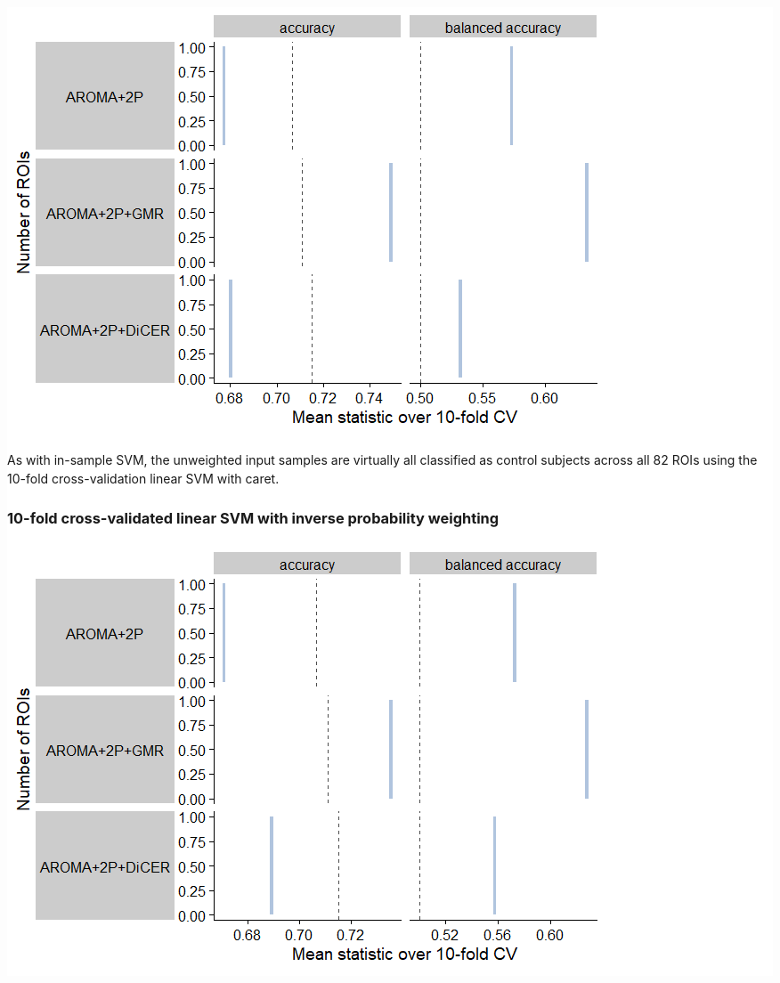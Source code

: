 ![](STEP5_README_files/figure-gfm/unnamed-chunk-9-1.png)

As with in-sample SVM, the unweighted input samples are virtually all
classified as control subjects across all 82 ROIs using the 10-fold
cross-validation linear SVM with caret.

### 10-fold cross-validated linear SVM with inverse probability weighting

![](STEP5_README_files/figure-gfm/unnamed-chunk-11-1.png)
